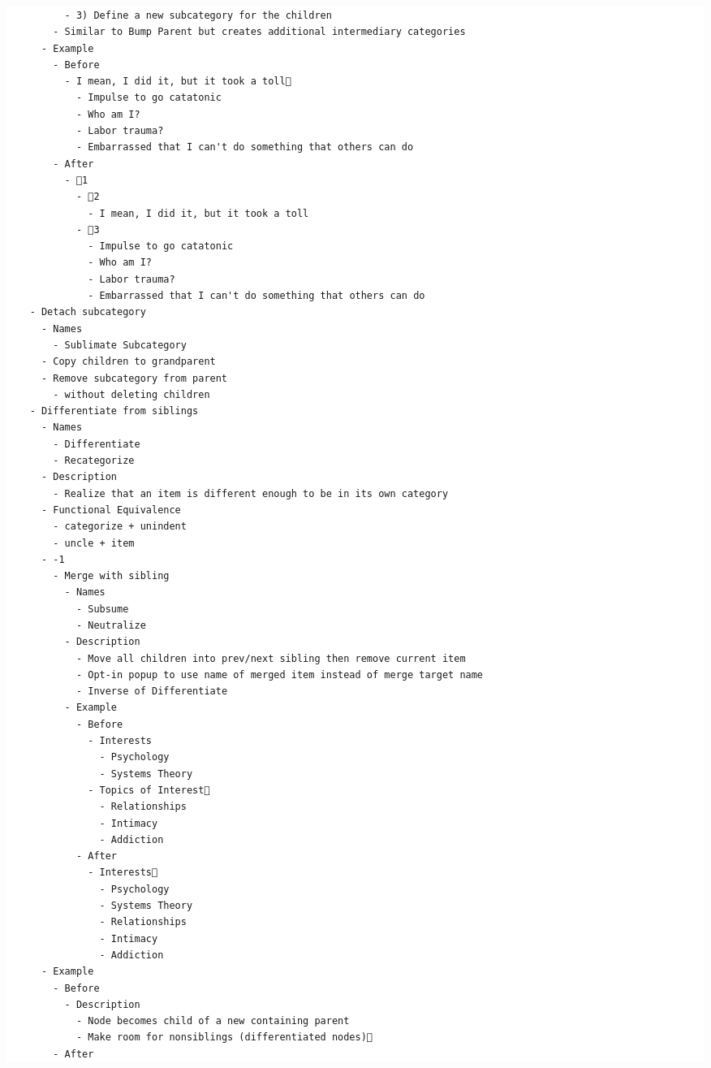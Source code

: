               - 3) Define a new subcategory for the children
            - Similar to Bump Parent but creates additional intermediary categories
          - Example
            - Before
              - I mean, I did it, but it took a toll🥕
                - Impulse to go catatonic
                - Who am I?
                - Labor trauma?
                - Embarrassed that I can't do something that others can do
            - After
              - 🥕1
                - 🥕2
                  - I mean, I did it, but it took a toll
                - 🥕3
                  - Impulse to go catatonic
                  - Who am I?
                  - Labor trauma?
                  - Embarrassed that I can't do something that others can do
        - Detach subcategory
          - Names
            - Sublimate Subcategory
          - Copy children to grandparent
          - Remove subcategory from parent
            - without deleting children
        - Differentiate from siblings
          - Names
            - Differentiate
            - Recategorize
          - Description
            - Realize that an item is different enough to be in its own category
          - Functional Equivalence
            - categorize + unindent
            - uncle + item
          - -1
            - Merge with sibling
              - Names
                - Subsume
                - Neutralize
              - Description
                - Move all children into prev/next sibling then remove current item
                - Opt-in popup to use name of merged item instead of merge target name
                - Inverse of Differentiate
              - Example
                - Before
                  - Interests
                    - Psychology
                    - Systems Theory
                  - Topics of Interest🥕
                    - Relationships
                    - Intimacy
                    - Addiction
                - After
                  - Interests🥕
                    - Psychology
                    - Systems Theory
                    - Relationships
                    - Intimacy
                    - Addiction
          - Example
            - Before
              - Description
                - Node becomes child of a new containing parent
                - Make room for nonsiblings (differentiated nodes)🥕
            - After